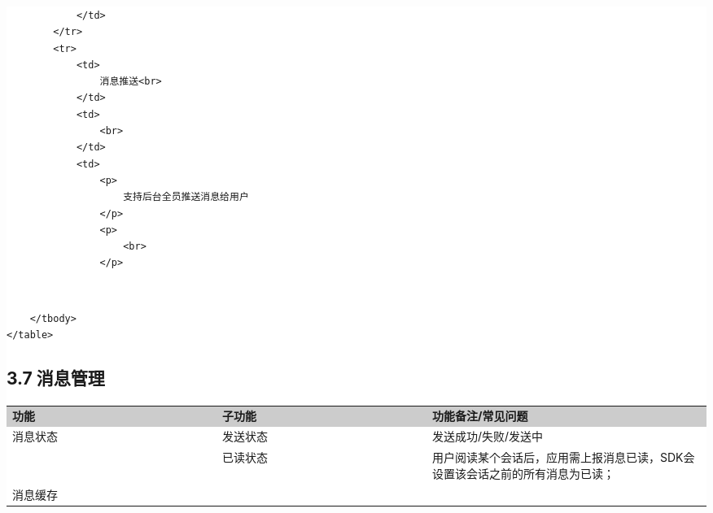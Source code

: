 				</td>
			</tr>
			<tr>
				<td>
					消息推送<br>
				</td>
				<td>
					<br>
				</td>
				<td>
					<p>
						支持后台全员推送消息给用户
					</p>
					<p>
						<br>
					</p>
<br>
				</td>
			</tr>
			
		</tbody>
	</table>
	
	
## 3.7 消息管理

<table  style="display:table;width:100%">
		<tbody>
			<tr>
				<td style="width:30%;background-color:#CCCCCC;">
					<strong>功能</strong><br>
				</td>
				<td style="width:30%;background-color:#CCCCCC;">
					<strong>子功能</strong><strong></strong><br>
				</td>
				<td style="width:40%;background-color:#CCCCCC;">
					<strong>功能备注/常见问题</strong><br>
				</td>
			</tr>
			<tr>
				<td rowspan="2">
					消息状态<br>
				</td>
				<td>
					发送状态<br>
				</td>
				<td>
					发送成功/失败/发送中<br>
				</td>
			</tr>
			<tr>
				<td>
					已读状态<br>
				</td>
				<td>
					用户阅读某个会话后，应用需上报消息已读，SDK会设置该会话之前的所有消息为已读；<br>
				</td>
			</tr>
			<tr>
				<td rowspan="2">
					消息缓存<br>
				</td>
				<td>
					<p>